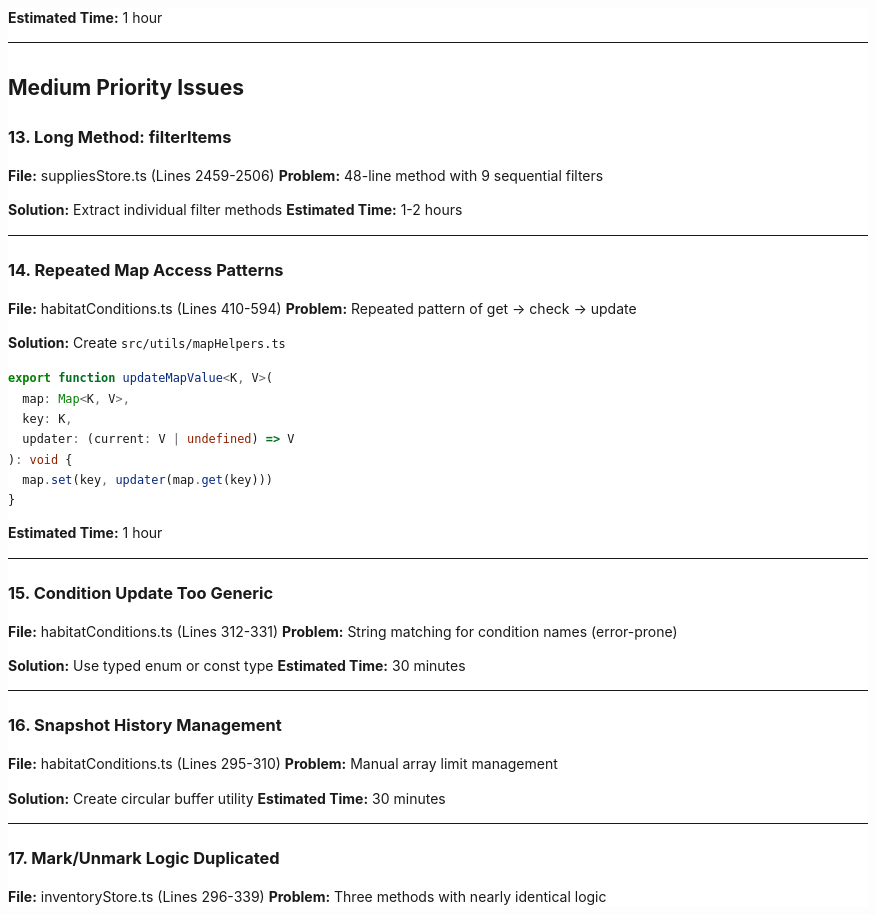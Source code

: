 **Estimated Time:** 1 hour

---

## Medium Priority Issues

### 13. Long Method: filterItems
**File:** suppliesStore.ts (Lines 2459-2506)
**Problem:** 48-line method with 9 sequential filters

**Solution:** Extract individual filter methods
**Estimated Time:** 1-2 hours

---

### 14. Repeated Map Access Patterns
**File:** habitatConditions.ts (Lines 410-594)
**Problem:** Repeated pattern of get → check → update

**Solution:** Create `src/utils/mapHelpers.ts`
```typescript
export function updateMapValue<K, V>(
  map: Map<K, V>,
  key: K,
  updater: (current: V | undefined) => V
): void {
  map.set(key, updater(map.get(key)))
}
```

**Estimated Time:** 1 hour

---

### 15. Condition Update Too Generic
**File:** habitatConditions.ts (Lines 312-331)
**Problem:** String matching for condition names (error-prone)

**Solution:** Use typed enum or const type
**Estimated Time:** 30 minutes

---

### 16. Snapshot History Management
**File:** habitatConditions.ts (Lines 295-310)
**Problem:** Manual array limit management

**Solution:** Create circular buffer utility
**Estimated Time:** 30 minutes

---

### 17. Mark/Unmark Logic Duplicated
**File:** inventoryStore.ts (Lines 296-339)
**Problem:** Three methods with nearly identical logic
